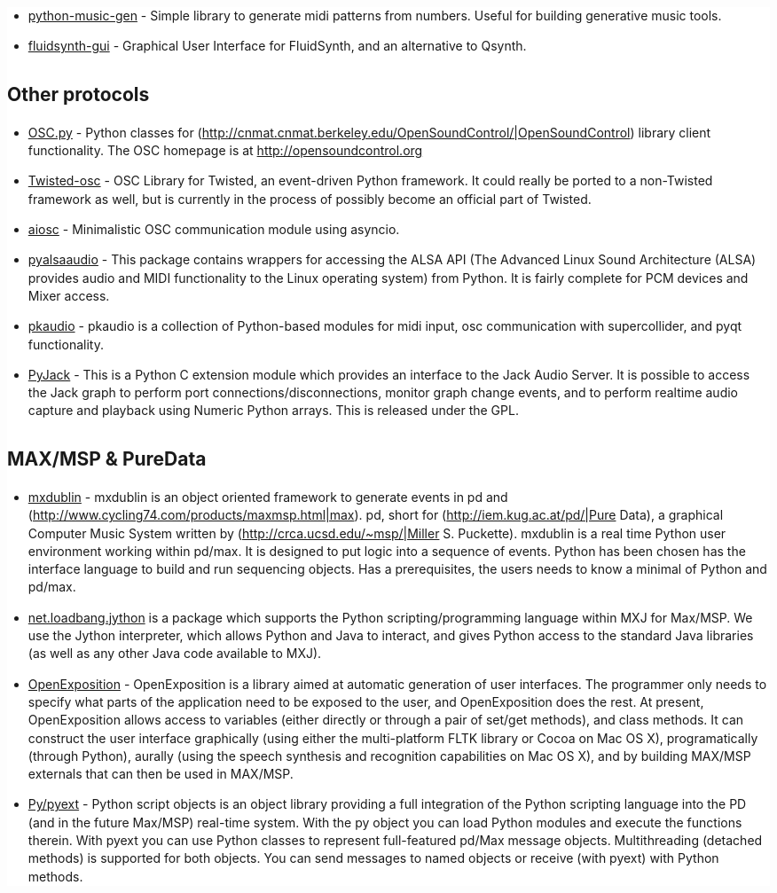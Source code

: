 * [python-music-gen](http://code.google.com/p/python-music-gen/) - Simple library to generate midi patterns from numbers. Useful for building generative music tools.

* [fluidsynth-gui](http://sevkeifert.blogspot.com/2015/11/simple-graphical-interface-for.html) - Graphical User Interface for FluidSynth, and an alternative to Qsynth.

## Other protocols

* [OSC.py](http://v00d00.k-hornz.de/pub/OSC.py) - Python classes for (http://cnmat.cnmat.berkeley.edu/OpenSoundControl/|OpenSoundControl) library client functionality. The OSC homepage is at http://opensoundcontrol.org

* [Twisted-osc](http://bitbucket.org/arjan/twisted-osc/) - OSC Library for Twisted, an event-driven Python framework. It could really be ported to a non-Twisted framework as well, but is currently in the process of possibly become an official part of Twisted.

* [aiosc](https://github.com/artfwo/aiosc) - Minimalistic OSC communication module using asyncio.

* [pyalsaaudio](http://pyalsaaudio.sourceforge.net/) - This package contains wrappers for accessing the ALSA API (The Advanced Linux Sound Architecture (ALSA) provides audio and MIDI functionality to the Linux operating system) from Python. It is fairly complete for PCM devices and Mixer access.

* [pkaudio](http://www.assembla.com/wiki/show/pkaudio) - pkaudio is a collection of Python-based modules for midi input, osc communication with supercollider, and pyqt functionality.

* [PyJack](http://www.a2hd.com/software/) - This is a Python C extension module which provides an interface to the Jack Audio Server. It is possible to access the Jack graph to perform port connections/disconnections, monitor graph change events, and to perform realtime audio capture and playback using Numeric Python arrays. This is released under the GPL.

## MAX/MSP & PureData

* [mxdublin](http://www.le-son666.com/software/mxdublin/) - mxdublin is an object oriented framework to generate events in pd and (http://www.cycling74.com/products/maxmsp.html|max). pd, short for (http://iem.kug.ac.at/pd/|Pure Data), a graphical Computer Music System written by (http://crca.ucsd.edu/~msp/|Miller S. Puckette). mxdublin is a real time Python user environment working within pd/max. It is designed to put logic into a sequence of events. Python has been chosen has the interface language to build and run sequencing objects. Has a prerequisites, the users needs to know a minimal of Python and pd/max.

* [net.loadbang.jython](http://www.loadbang.net/space/Software/net.loadbang.jython) is a package which supports the Python scripting/programming language within MXJ for Max/MSP. We use the Jython interpreter, which allows Python and Java to interact, and gives Python access to the standard Java libraries (as well as any other Java code available to MXJ).

* [OpenExposition](http://dancinghacker.com/code/openexposition/index.html) - OpenExposition is a library aimed at automatic generation of user interfaces. The programmer only needs to specify what parts of the application need to be exposed to the user, and OpenExposition does the rest. At present, OpenExposition allows access to variables (either directly or through a pair of set/get methods), and class methods. It can construct the user interface graphically (using either the multi-platform FLTK library or Cocoa on Mac OS X), programatically (through Python), aurally (using the speech synthesis and recognition capabilities on Mac OS X), and by building MAX/MSP externals that can then be used in MAX/MSP.

* [Py/pyext](http://grrrr.org/ext/py/) - Python script objects is an object library providing a full integration of the Python scripting language into the PD (and in the future Max/MSP) real-time system. With the py object you can load Python modules and execute the functions therein. With pyext you can use Python classes to represent full-featured pd/Max message objects. Multithreading (detached methods) is supported for both objects. You can send messages to named objects or receive (with pyext) with Python methods.

